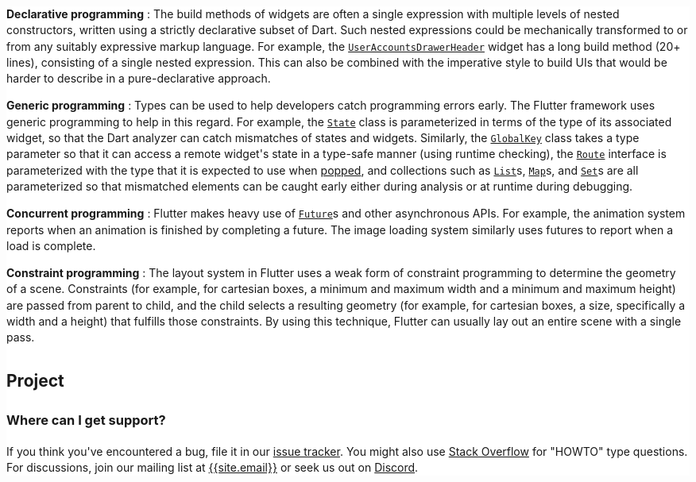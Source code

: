 **Declarative programming**
: The build methods of widgets are often a single
  expression with multiple levels of nested constructors,
  written using a strictly declarative subset of Dart.
  Such nested expressions could be mechanically transformed
  to or from any suitably expressive markup language.
  For example, the [`UserAccountsDrawerHeader`][]
  widget has a long build method (20+ lines),
  consisting of a single nested expression.
  This can also be combined with the imperative style to build UIs
  that would be harder to describe in a pure-declarative approach.

**Generic programming**
: Types can be used to help developers catch programming
  errors early. The Flutter framework uses generic programming to
  help in this regard. For example, the [`State`][]
  class is parameterized in terms of the type of its
  associated widget, so that the Dart analyzer can catch
  mismatches of states and widgets. Similarly, the
  [`GlobalKey`][] class takes a type parameter so that it
  can access a remote widget's state in a type-safe manner
  (using runtime checking), the [`Route`][] interface is
  parameterized with the type that it is expected to use when
  [popped][], and collections such as [`List`][]s, [`Map`][]s,
  and [`Set`][]s are all parameterized so that mismatched
  elements can be caught early either during analysis or at
  runtime during debugging.

**Concurrent programming**
: Flutter makes heavy use of [`Future`][]s and other
  asynchronous APIs. For example, the animation system reports
  when an animation is finished by completing a future.
  The image loading system similarly uses futures to report
  when a load is complete.

**Constraint programming**
: The layout system in Flutter uses a weak form of
  constraint programming to determine the geometry of a scene.
  Constraints (for example, for cartesian boxes, a minimum and
  maximum width and a minimum and maximum height)
  are passed from parent to child, and the child selects a resulting
  geometry (for example, for cartesian boxes, a size,
  specifically a width and a height) that fulfills those constraints.
  By using this technique, Flutter can usually
  lay out an entire scene with a single pass.

## Project

### Where can I get support?

If you think you've encountered a bug, file it in our
[issue tracker][]. You might also use
[Stack Overflow][] for "HOWTO" type questions.
For discussions, join our mailing list at
[{{site.email}}][] or seek us out on [Discord][].


[Web FAQ]: {{site.url}}/platform-integration/web
[Performance FAQ]: {{site.url}}/perf/faq
[deprecated bitcode in Xcode 14]: {{site.apple-dev}}/documentation/xcode-release-notes/xcode-14-release-notes
[`AboutListTile`]: {{site.api}}/flutter/material/AboutListTile-class.html
[accessibility documentation]: {{site.url}}/accessibility-and-localization/accessibility
[add-to-app]: {{site.url}}/add-to-app
[ads]: {{site.main-url}}/monetization
[Android]: #run-android
[Android Studio]: {{site.android-dev}}/studio
[Android Studio instructions]: {{site.android-dev}}/studio/build/apk-analyzer
[Android Studio/IntelliJ]: {{site.url}}/tools/android-studio
[`AnimatedDefaultTextStyle`]: {{site.api}}/flutter/widgets/AnimatedDefaultTextStyle-class.html
[`AnimatedPhysicalModel`]: {{site.api}}/flutter/widgets/AnimatedPhysicalModel-class.html
[apkanalyzer]: {{site.android-dev}}/studio/command-line/apkanalyzer
[architecture diagram]: https://docs.google.com/presentation/d/1cw7A4HbvM_Abv320rVgPVGiUP2msVs7tfGbkgdrTy0I/edit#slide=id.gbb3c3233b_0_162
[architectural overview]: {{site.url}}/resources/architectural-overview
[`BasicMessageChannel`]: {{site.api}}/flutter/services/BasicMessageChannel-class.html
[built into Android Studio]: {{site.android-dev}}/studio/build/apk-analyzer
[catalog of Flutter's widgets]: {{site.url}}/widgets/catalog
[`Center`]: {{site.api}}/flutter/widgets/Center-class.html
[`Chip`]: {{site.api}}/flutter/material/Chip-class.html
[`color`]: {{site.api}}/flutter/widgets/Icon/color.html
[Community]: {{site.main-url}}/community
[`ConstrainedBox`]: {{site.api}}/flutter/widgets/ConstrainedBox-class.html
[contribute to Flutter]: {{site.repo.flutter}}/blob/master/CONTRIBUTING.md
[Contributing Guide]: {{site.repo.flutter}}/blob/master/CONTRIBUTING.md
[CodePen]: https://codepen.io/topic/flutter
[Dart]: {{site.dart-site}}/
[Dart DevTools]: {{site.url}}/tools/devtools
[Debugging with Flutter]: {{site.url}}/testing/debugging
[desktop]: {{site.url}}/platform-integration/desktop
[detailed discussion on the API docs for `State.build`]: {{site.api}}/flutter/widgets/State/build.html
[Discord]: https://discord.gg/N7Yshp4
[`Divider`]: {{site.api}}/flutter/material/Divider-class.html
[`Drawer`]: {{site.api}}/flutter/material/Drawer-class.html
[easy starter issues]: {{site.repo.flutter}}/issues?q=is%3Aopen+is%3Aissue+label%3A%22easy+fix%22
[editing Dart]: {{site.dart-site}}/tools
[editor configuration]: {{site.url}}/get-started/editor
[example of using isolates with Flutter]: {{site.repo.flutter}}/blob/master/examples/layers/services/isolate.dart
[example project]: {{site.repo.flutter}}/tree/main/examples/platform_channel
[Executing Dart in the Background with Flutter Plugins and Geofencing]: {{site.flutter-medium}}/executing-dart-in-the-background-with-flutter-plugins-and-geofencing-2b3e40a1a124
[Flutter DevTools]: {{site.url}}/tools/devtools/overview
[`TextButton`]: {{site.api}}/flutter/material/TextButton-class.html
[Flutter 1.0]: {{site.google-blog}}/2018/12/flutter-10-googles-portable-ui-toolkit.html
[Flutter 2]: {{site.google-blog}}/2021/03/announcing-flutter-2.html
[flutter_view]: {{site.repo.flutter}}/tree/main/examples/flutter_view
[`Future`]: {{site.api}}/flutter/dart-async/Future-class.html
[Get $75 app advertising credit when you spend $25.]: https://ads.google.com/lp/appcampaigns/#?modal_active=none&subid=ww-ww-et-aw-a-flutter1!o3
[gesture system]: {{site.url}}/advanced-ui/gestures
[`GestureDetector`]: {{site.api}}/flutter/widgets/GestureDetector-class.html
[get_it]: {{site.pub}}/packages/get_it
[GitHub]: {{site.repo.flutter}}
[`GlobalKey`]: {{site.api}}/flutter/widgets/GlobalKey-class.html
[guidelines]: {{site.apple-dev}}/app-store/review/guidelines/
[Hamilton for Android]: https://play.google.com/store/apps/details?id=com.hamilton.app
[Hamilton for iOS]: https://itunes.apple.com/us/app/hamilton-the-official-app/id1255231054?mt=8
[hot reload]: #hot-reload
[Hot reload]: {{site.url}}/tools/hot-reload
[`icon`]: {{site.api}}/flutter/widgets/Icon/icon.html
[`Icon`]: {{site.api}}/flutter/widgets/Icon-class.html
[`IconTheme`]: {{site.api}}/flutter/widgets/IconTheme-class.html
[injectable]: {{site.pub}}/packages/injectable
[`InkWell`]: {{site.api}}/flutter/material/InkWell-class.html
[iOS]: #run-ios
[iOS App Store Specific Considerations]: {{site.apple-dev}}/library/archive/qa/qa1795/_index.html#//apple_ref/doc/uid/DTS40014195-CH1-APP_STORE_CONSIDERATIONS
[iOS instructions]: {{site.url}}/deployment/ios
[install]: {{site.url}}/get-started/install
[IntelliJ IDEA]: https://www.jetbrains.com/idea/
[internationalization tutorial]: {{site.url}}/accessibility-and-localization/internationalization
[is easy]: {{site.url}}/packages-and-plugins/using-packages
[issue #9253]: {{site.repo.flutter}}/issues/9253
[issue #14821]: {{site.repo.flutter}}/issues/14821
[issue tracker]: {{site.repo.flutter}}/issues
[issues related to running Flutter on Chromebooks]: {{site.repo.flutter}}/labels/platform-arc
[`Iterable`]: {{site.api}}/flutter/dart-core/Iterable-class.html
[JSON tutorial]: {{site.url}}/data-and-backend/json
[kiwi]: {{site.pub}}/packages/kiwi
[license file]: https://raw.githubusercontent.com/flutter/engine/master/sky/packages/sky_engine/LICENSE
[`LicenseRegistry`]: {{site.api}}/flutter/foundation/LicenseRegistry-class.html
[`List`]: {{site.api}}/flutter/dart-core/List-class.html
[`Listenable`]: {{site.api}}/flutter/foundation/Listenable-class.html
[`Map`]: {{site.api}}/flutter/dart-core/Map-class.html
[`Material`]: {{site.api}}/flutter/material/Material-class.html
[`MaterialButton`]: {{site.api}}/flutter/material/MaterialButton-class.html
[MDC-103 Flutter: Material Theming]: {{site.codelabs}}/codelabs/mdc-103-flutter/index.html?index=..%2F..index#0
[Measuring your app's size]: {{site.url}}/perf/app-size
[minimal Flutter app]: {{site.repo.flutter}}/tree/75228a59dacc24f617272f7759677e242bbf74ec/examples/hello_world
[multiple Flutter screens or views]: {{site.url}}/add-to-app/multiple-flutters
[`NotificationListener`]: {{site.api}}/flutter/widgets/NotificationListener-class.html
[one of the top design ideas of the decade]: https://www.fastcompany.com/90442092/the-14-most-important-design-ideas-of-the-decade-according-to-the-experts
[only one license]: {{site.repo.flutter}}/blob/master/LICENSE
[package ecosystem]: {{site.pub}}/flutter
[`Padding`]: {{site.api}}/flutter/widgets/Padding-class.html
[platform and third-party APIs]: {{site.url}}/platform-integration/platform-channels
[platform channels]: {{site.url}}/platform-integration/platform-channels
[platform_view]: {{site.repo.flutter}}/tree/main/examples/platform_view
[popped]: {{site.api}}/flutter/widgets/Navigator/pop.html
[pub.dev]: {{site.pub}}
[QA1795]: {{site.apple-dev}}/library/archive/qa/qa1795/_index.html
[ready-made packages]: {{site.pub}}/flutter/
[`Rect`]: {{site.api}}/flutter/dart-ui/Rect-class.html
[Reflectly]: https://apps.apple.com/us/app/reflectly-journal-ai-diary/id1241229134
[release build of your Android app]: {{site.url}}/deployment/android
[release build of your iOS app]: {{site.url}}/deployment/ios
[`RenderObject`]: {{site.api}}/flutter/rendering/RenderObject-class.html
[`RenderBox`]: {{site.api}}/flutter/rendering/RenderBox-class.html
[`Route`]: {{site.api}}/flutter/widgets/Route-class.html
[`ScrollPhysics`]: {{site.api}}/flutter/widgets/ScrollPhysics-class.html
[`Set`]: {{site.api}}/flutter/dart-core/Set-class.html
[`showAboutDialog`]: {{site.api}}/flutter/material/showAboutDialog.html
[`showLicensePage`]: {{site.api}}/flutter/material/showLicensePage.html
[showcase]: {{site.main-url}}/showcase
[{{site.email}}]: mailto:{{site.email}}
[`size`]: {{site.api}}/flutter/widgets/Icon/size.html
[Stack Overflow]: {{site.so}}/tags/flutter
[`State`]: {{site.api}}/flutter/widgets/State-class.html
[`StatelessWidget`]: {{site.api}}/flutter/widgets/StatelessWidget-class.html
[test coverage]: https://coveralls.io/github/flutter/flutter?branch=master
[testing with Flutter]: {{site.url}}/testing
[`TextStyle`]: {{site.api}}/flutter/painting/TextStyle-class.html
[`UserAccountsDrawerHeader`]: {{site.api}}/flutter/material/UserAccountsDrawerHeader-class.html
[VS Code]: https://code.visualstudio.com/
[web]: {{site.url}}/web
[web instructions]: {{site.url}}/get-started/web
[`Widget`]: {{site.api}}/flutter/widgets/Widget-class.html
[widgets]: {{site.url}}/widgets/catalog
[supported platforms]: {{site.url}}/tools/sdk/release-notes/supported-platforms
[riverpod]: {{site.pub}}/packages/riverpod